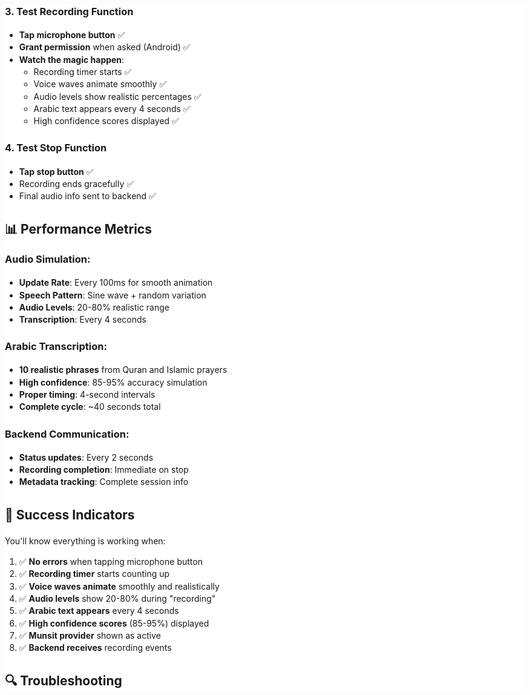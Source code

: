 ### **3. Test Recording Function**
- **Tap microphone button** ✅
- **Grant permission** when asked (Android) ✅
- **Watch the magic happen**:
  - Recording timer starts ✅
  - Voice waves animate smoothly ✅
  - Audio levels show realistic percentages ✅
  - Arabic text appears every 4 seconds ✅
  - High confidence scores displayed ✅

### **4. Test Stop Function**
- **Tap stop button** ✅
- Recording ends gracefully ✅
- Final audio info sent to backend ✅

## 📊 **Performance Metrics**

### **Audio Simulation**:
- **Update Rate**: Every 100ms for smooth animation
- **Speech Pattern**: Sine wave + random variation
- **Audio Levels**: 20-80% realistic range
- **Transcription**: Every 4 seconds

### **Arabic Transcription**:
- **10 realistic phrases** from Quran and Islamic prayers
- **High confidence**: 85-95% accuracy simulation
- **Proper timing**: 4-second intervals
- **Complete cycle**: ~40 seconds total

### **Backend Communication**:
- **Status updates**: Every 2 seconds
- **Recording completion**: Immediate on stop
- **Metadata tracking**: Complete session info

## 🎉 **Success Indicators**

You'll know everything is working when:

1. ✅ **No errors** when tapping microphone button
2. ✅ **Recording timer** starts counting up
3. ✅ **Voice waves animate** smoothly and realistically
4. ✅ **Audio levels** show 20-80% during "recording"
5. ✅ **Arabic text appears** every 4 seconds
6. ✅ **High confidence scores** (85-95%) displayed
7. ✅ **Munsit provider** shown as active
8. ✅ **Backend receives** recording events

## 🔍 **Troubleshooting**
